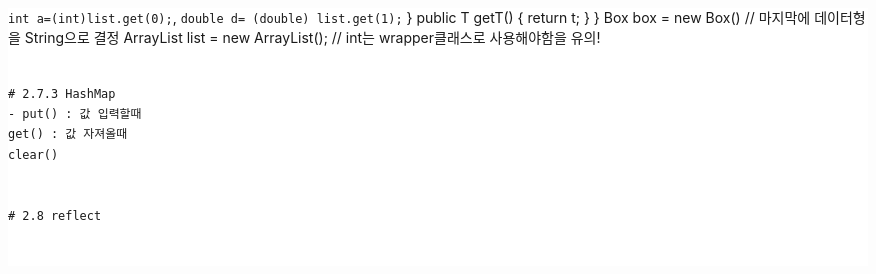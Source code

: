 ```int a=(int)list.get(0);```, ```double d= (double) list.get(1);```
  }
  public T getT()
  {
     return t;
  }
}
Box<String> box = new Box<String>()   // 마지막에 데이터형을 String으로 결정
ArrayList<Integer> list = new ArrayList<Integer>(); // int는 wrapper클래스로 사용해야함을 유의!
```

# 2.7.3 HashMap
- put() : 값 입력할때
get() : 값 자져올때
clear()


# 2.8 reflect


